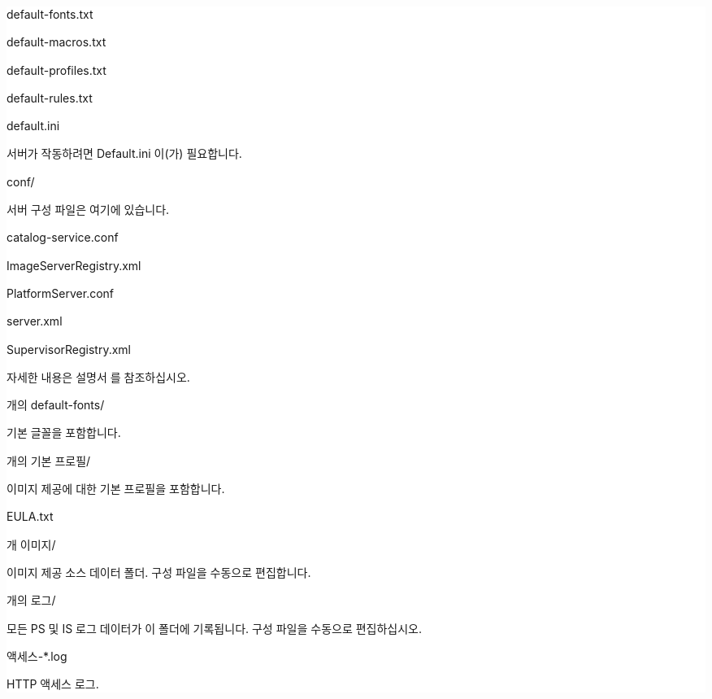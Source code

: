    <td colname="col3"> <p> <span class="filepath"> default-fonts.txt </span> </p> <p> <span class="filepath"> default-macros.txt </span> </p> <p> <span class="filepath"> default-profiles.txt </span> </p> <p> <span class="filepath"> default-rules.txt </span> </p> </td> 
   <td colname="col4"> </td> 
  </tr> 
  <tr> 
   <td colname="col1"> </td> 
   <td colname="col2"> </td> 
   <td colname="col3"> <p> <span class="filepath"> default.ini </span> </p> </td> 
   <td colname="col4"> <p> 서버가 작동하려면 <span class="codeph"> Default.ini </span>이(가) 필요합니다. </p> </td> 
  </tr> 
  <tr> 
   <td colname="col1"> </td> 
   <td colname="col2"> <p> <span class="filepath"> conf/ </span> </p> </td> 
   <td colname="col3"> </td> 
   <td colname="col4"> <p>서버 구성 파일은 여기에 있습니다. </p> </td> 
  </tr> 
  <tr> 
   <td colname="col1"> </td> 
   <td colname="col2"> </td> 
   <td colname="col3"> <p> <span class="filepath"> catalog-service.conf </span> </p> <p> <span class="filepath"> ImageServerRegistry.xml </span> </p> <p> <span class="filepath"> PlatformServer.conf </span> </p> <p> <span class="filepath"> server.xml </span> </p> <p> <span class="filepath"> SupervisorRegistry.xml </span> </p> </td> 
   <td colname="col4"> <p>자세한 내용은 설명서 를 참조하십시오. </p> </td> 
  </tr> 
  <tr> 
   <td colname="col1"> </td> 
   <td colname="col2"> <p> <span class="filepath">개의 default-fonts/ </span> </p> </td> 
   <td colname="col3"> </td> 
   <td colname="col4"> <p>기본 글꼴을 포함합니다. </p> </td> 
  </tr> 
  <tr> 
   <td colname="col1"> </td> 
   <td colname="col2"> <p> <span class="filepath">개의 기본 프로필/ </span> </p> </td> 
   <td colname="col3"> </td> 
   <td colname="col4"> <p>이미지 제공에 대한 기본 프로필을 포함합니다. </p> </td> 
  </tr> 
  <tr> 
   <td colname="col1"> </td> 
   <td colname="col2"> <p> <span class="filepath"> EULA.txt </span> </p> </td> 
   <td colname="col3"> </td> 
   <td colname="col4"> </td> 
  </tr> 
  <tr> 
   <td colname="col1"> </td> 
   <td colname="col2"> <p> <span class="filepath">개 이미지/ </span> </p> </td> 
   <td colname="col3"> </td> 
   <td colname="col4"> <p>이미지 제공 소스 데이터 폴더. 구성 파일을 수동으로 편집합니다. </p> </td> 
  </tr> 
  <tr> 
   <td colname="col1"> </td> 
   <td colname="col2"> <p> <span class="filepath">개의 로그/ </span> </p> </td> 
   <td colname="col3"> </td> 
   <td colname="col4"> <p>모든 PS 및 IS 로그 데이터가 이 폴더에 기록됩니다. 구성 파일을 수동으로 편집하십시오. </p> </td> 
  </tr> 
  <tr> 
   <td colname="col1"> </td> 
   <td colname="col2"> </td> 
   <td colname="col3"> <p> <span class="filepath"> 액세스-*.log </span> </p> </td> 
   <td colname="col4"> <p>HTTP 액세스 로그. </p> </td> 
  </tr> 
  <tr> 
   <td colname="col1"> </td> 